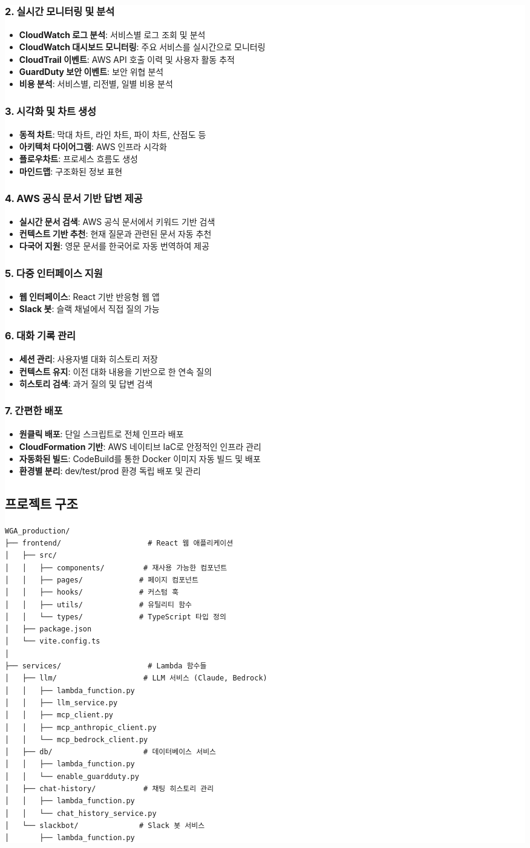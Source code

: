 ### 2. 실시간 모니터링 및 분석
- **CloudWatch 로그 분석**: 서비스별 로그 조회 및 분석
- **CloudWatch 대시보드 모니터링**: 주요 서비스를 실시간으로 모니터링
- **CloudTrail 이벤트**: AWS API 호출 이력 및 사용자 활동 추적
- **GuardDuty 보안 이벤트**: 보안 위협 분석
- **비용 분석**: 서비스별, 리전별, 일별 비용 분석

### 3. 시각화 및 차트 생성
- **동적 차트**: 막대 차트, 라인 차트, 파이 차트, 산점도 등
- **아키텍처 다이어그램**: AWS 인프라 시각화
- **플로우차트**: 프로세스 흐름도 생성
- **마인드맵**: 구조화된 정보 표현

### 4. AWS 공식 문서 기반 답변 제공
- **실시간 문서 검색**: AWS 공식 문서에서 키워드 기반 검색
- **컨텍스트 기반 추천**: 현재 질문과 관련된 문서 자동 추천
- **다국어 지원**: 영문 문서를 한국어로 자동 번역하여 제공

### 5. 다중 인터페이스 지원
- **웹 인터페이스**: React 기반 반응형 웹 앱
- **Slack 봇**: 슬랙 채널에서 직접 질의 가능

### 6. 대화 기록 관리
- **세션 관리**: 사용자별 대화 히스토리 저장
- **컨텍스트 유지**: 이전 대화 내용을 기반으로 한 연속 질의
- **히스토리 검색**: 과거 질의 및 답변 검색

### 7. 간편한 배포
- **원클릭 배포**: 단일 스크립트로 전체 인프라 배포
- **CloudFormation 기반**: AWS 네이티브 IaC로 안정적인 인프라 관리
- **자동화된 빌드**: CodeBuild를 통한 Docker 이미지 자동 빌드 및 배포
- **환경별 분리**: dev/test/prod 환경 독립 배포 및 관리

## 프로젝트 구조

```
WGA_production/
├── frontend/                    # React 웹 애플리케이션
│   ├── src/
│   │   ├── components/         # 재사용 가능한 컴포넌트
│   │   ├── pages/             # 페이지 컴포넌트
│   │   ├── hooks/             # 커스텀 훅
│   │   ├── utils/             # 유틸리티 함수
│   │   └── types/             # TypeScript 타입 정의
│   ├── package.json
│   └── vite.config.ts
│
├── services/                    # Lambda 함수들
│   ├── llm/                    # LLM 서비스 (Claude, Bedrock)
│   │   ├── lambda_function.py
│   │   ├── llm_service.py
│   │   ├── mcp_client.py
│   │   ├── mcp_anthropic_client.py
│   │   └── mcp_bedrock_client.py
│   ├── db/                     # 데이터베이스 서비스
│   │   ├── lambda_function.py
│   │   └── enable_guardduty.py
│   ├── chat-history/           # 채팅 히스토리 관리
│   │   ├── lambda_function.py
│   │   └── chat_history_service.py
│   └── slackbot/              # Slack 봇 서비스
│       ├── lambda_function.py
```